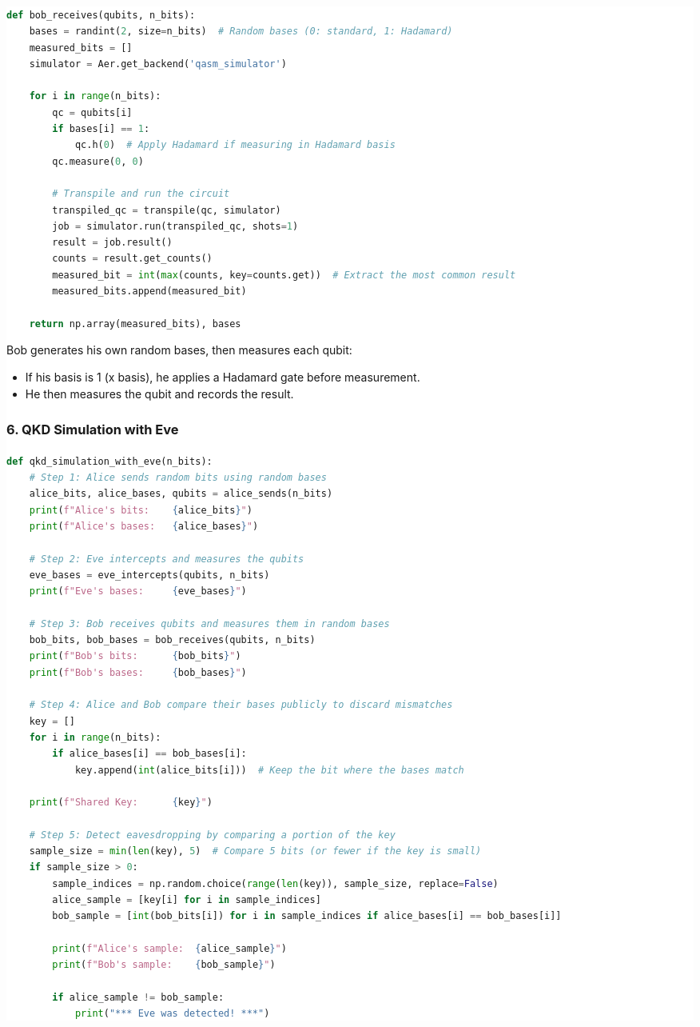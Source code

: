 ```python
def bob_receives(qubits, n_bits):
    bases = randint(2, size=n_bits)  # Random bases (0: standard, 1: Hadamard)
    measured_bits = []
    simulator = Aer.get_backend('qasm_simulator')

    for i in range(n_bits):
        qc = qubits[i]
        if bases[i] == 1:
            qc.h(0)  # Apply Hadamard if measuring in Hadamard basis
        qc.measure(0, 0)

        # Transpile and run the circuit
        transpiled_qc = transpile(qc, simulator)
        job = simulator.run(transpiled_qc, shots=1)
        result = job.result()
        counts = result.get_counts()
        measured_bit = int(max(counts, key=counts.get))  # Extract the most common result
        measured_bits.append(measured_bit)

    return np.array(measured_bits), bases
```

Bob generates his own random bases, then measures each qubit:
- If his basis is 1 (x basis), he applies a Hadamard gate before measurement.
- He then measures the qubit and records the result.

### 6. QKD Simulation with Eve

```python
def qkd_simulation_with_eve(n_bits):
    # Step 1: Alice sends random bits using random bases
    alice_bits, alice_bases, qubits = alice_sends(n_bits)
    print(f"Alice's bits:    {alice_bits}")
    print(f"Alice's bases:   {alice_bases}")
    
    # Step 2: Eve intercepts and measures the qubits
    eve_bases = eve_intercepts(qubits, n_bits)
    print(f"Eve's bases:     {eve_bases}")
    
    # Step 3: Bob receives qubits and measures them in random bases
    bob_bits, bob_bases = bob_receives(qubits, n_bits)
    print(f"Bob's bits:      {bob_bits}")
    print(f"Bob's bases:     {bob_bases}")
    
    # Step 4: Alice and Bob compare their bases publicly to discard mismatches
    key = []
    for i in range(n_bits):
        if alice_bases[i] == bob_bases[i]:
            key.append(int(alice_bits[i]))  # Keep the bit where the bases match
    
    print(f"Shared Key:      {key}")
    
    # Step 5: Detect eavesdropping by comparing a portion of the key
    sample_size = min(len(key), 5)  # Compare 5 bits (or fewer if the key is small)
    if sample_size > 0:
        sample_indices = np.random.choice(range(len(key)), sample_size, replace=False)
        alice_sample = [key[i] for i in sample_indices]
        bob_sample = [int(bob_bits[i]) for i in sample_indices if alice_bases[i] == bob_bases[i]]
        
        print(f"Alice's sample:  {alice_sample}")
        print(f"Bob's sample:    {bob_sample}")
        
        if alice_sample != bob_sample:
            print("*** Eve was detected! ***")
```